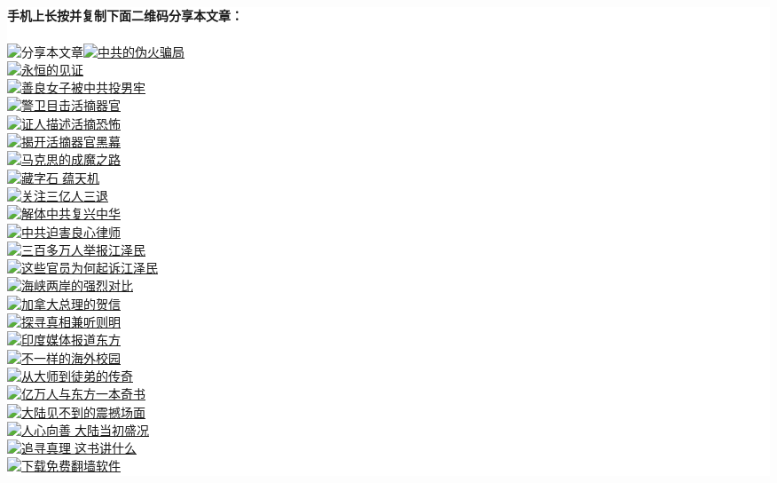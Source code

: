 <strong>手机上长按并复制下面二维码分享本文章：</strong><br><br><img src="https://chart.apis.google.com/chart?cht=qr&chs=240x240&choe=UTF-8&chld=M|2&chl=https://github.com/tnpikr314/djy/blob/master/gb/15/9/10/n4523926.md%231" title="分享本文章"></td><td VALIGN=TOP><a href="https://github.com/tnpikr314/djy/blob/master/gb/16/1/21/n4622075.md?dfh#1" target="_blank"><img src="https://raw.githubusercontent.com/tnpikr314/djy/master/gb/300/wei-f1.jpg" title="中共的伪火骗局"  alt="中共的伪火骗局"></a><br><a href="https://github.com/tnpikr314/www/blob/master/README.md?dfh#9" target="_blank"><img src="https://raw.githubusercontent.com/tnpikr314/djy/master/gb/300/yong-h.jpg" title="永恒的见证"  alt="永恒的见证"></a><br><a href="https://github.com/tnpikr314/djy/blob/master/gb/13/9/29/n3974789.md?dfh#1" target="_blank"><img src="https://raw.githubusercontent.com/tnpikr314/djy/master/gb/300/shang-lnz.jpg" title="善良女子被中共投男牢"  alt="善良女子被中共投男牢"></a><br><a href="https://github.com/tnpikr314/djy/blob/master/gb/16/3/16/n4663449.md?dfh#1" target="_blank"><img src="https://raw.githubusercontent.com/tnpikr314/djy/master/gb/300/huo-z3.jpg" title="警卫目击活摘器官"  alt="警卫目击活摘器官"></a><br><a href="https://github.com/tnpikr314/djy/blob/master/gb/16/8/7/n8177641.md?dfh#1" target="_blank"><img src="https://raw.githubusercontent.com/tnpikr314/djy/master/gb/300/huo-z4.jpg" title="证人描述活摘恐怖"  alt="证人描述活摘恐怖"></a><br><a href="https://github.com/tnpikr314/djy/blob/master/gb/10/4/19/n2881569.md?dfh#1" target="_blank"><img src="https://raw.githubusercontent.com/tnpikr314/djy/master/gb/300/huo-z1.jpg" title="揭开活摘器官黑幕"  alt="揭开活摘器官黑幕"></a><br><a href="https://github.com/tnpikr314/djy/blob/master/gb/10/11/7/n3077476.md?dfh#1" target="_blank"><img src="https://raw.githubusercontent.com/tnpikr314/djy/master/gb/300/ma-ks.jpg" title="马克思的成魔之路"  alt="马克思的成魔之路"></a><br><a href="https://github.com/tnpikr314/djy/blob/master/gb/14/6/9/n4173977.md?dfh#1" target="_blank"><img src="https://raw.githubusercontent.com/tnpikr314/djy/master/gb/300/chang-zs.jpg" title="藏字石 蕴天机"  alt="藏字石 蕴天机"></a><br><a href="https://github.com/tnpikr314/djy/blob/master/gb/18/5/10/n10381511.md?dfh#1" target="_blank"><img src="https://raw.githubusercontent.com/tnpikr314/djy/master/gb/300/st1.jpg" title="关注三亿人三退"  alt="关注三亿人三退"></a><br><a href="https://github.com/tnpikr314/djy/blob/master/gb/18/3/21/n10237682.md?dfh#1" target="_blank"><img src="https://raw.githubusercontent.com/tnpikr314/djy/master/gb/300/jie-t.jpg" title="解体中共复兴中华"  alt="解体中共复兴中华"></a><br><a href="https://github.com/tnpikr314/djy/blob/master/gb/9/2/9/n2422991.md?dfh#1" target="_blank"><img src="https://raw.githubusercontent.com/tnpikr314/djy/master/gb/300/gao-zs.jpg" title="中共迫害良心律师"  alt="中共迫害良心律师"></a><br><a href="https://github.com/tnpikr314/djy/blob/master/gb/18/12/9/n10900044.md?dfh#1" target="_blank"><img src="https://raw.githubusercontent.com/tnpikr314/djy/master/gb/300/sj1.jpg" title="三百多万人举报江泽民"  alt="三百多万人举报江泽民"></a><br><a href="https://github.com/tnpikr314/djy/blob/master/gb/18/8/28/n10672014.md?dfh#1" target="_blank"><img src="https://raw.githubusercontent.com/tnpikr314/djy/master/gb/300/sj2.jpg" title="这些官员为何起诉江泽民"  alt="这些官员为何起诉江泽民"></a><br><a href="https://github.com/tnpikr314/djy/blob/master/gb/8/12/18/n2367165.md?dfh#1" target="_blank"><img src="https://raw.githubusercontent.com/tnpikr314/djy/master/gb/300/liangan.jpg" title="海峡两岸的强烈对比"  alt="海峡两岸的强烈对比"></a><br><a href="https://github.com/tnpikr314/djy/blob/master/gb/15/12/10/n4593139.md?dfh#1" target="_blank"><img src="https://raw.githubusercontent.com/tnpikr314/djy/master/gb/300/jia-ndzl.jpg" title="加拿大总理的贺信"  alt="加拿大总理的贺信"></a><br><a href="https://github.com/tnpikr314/djy/blob/master/gb/11/6/17/n3289382.md?dfh#1" target="_blank"><img src="https://raw.githubusercontent.com/tnpikr314/djy/master/gb/300/xiao-wd.jpg" title="探寻真相兼听则明"  alt="探寻真相兼听则明"></a><br><a href="https://github.com/tnpikr314/djy/blob/master/gb/18/10/27/n10812623.md?dfh#1" target="_blank"><img src="https://raw.githubusercontent.com/tnpikr314/djy/master/gb/300/yindu.jpg" title="印度媒体报道东方"  alt="印度媒体报道东方"></a><br><a href="https://github.com/tnpikr314/djy/blob/master/gb/18/6/9/n10469652.md?dfh#1" target="_blank"><img src="https://raw.githubusercontent.com/tnpikr314/djy/master/gb/300/xie-j.jpg" title="不一样的海外校园"  alt="不一样的海外校园"></a><br><a href="https://github.com/tnpikr314/djy/blob/master/gb/7/4/5/n1669415.md?dfh#1" target="_blank"><img src="https://raw.githubusercontent.com/tnpikr314/djy/master/gb/300/li-up.jpg" title="从大师到徒弟的传奇"  alt="从大师到徒弟的传奇"></a><br><a href="https://github.com/tnpikr314/djy/blob/master/gb/17/5/26/n9191512.md?dfh#1" target="_blank"><img src="https://raw.githubusercontent.com/tnpikr314/djy/master/gb/300/zfl2.jpg" title="亿万人与东方一本奇书"  alt="亿万人与东方一本奇书"></a><br><a href="https://github.com/tnpikr314/djy/blob/master/gb/13/11/27/n4020290.md?dfh#1" target="_blank"><img src="https://raw.githubusercontent.com/tnpikr314/djy/master/gb/300/zhen-h.jpg" title="大陆见不到的震撼场面"  alt="大陆见不到的震撼场面"></a><br><a href="https://github.com/tnpikr314/djy/blob/master/gb/15/7/17/n4482910.md?dfh#1" target="_blank"><img src="https://raw.githubusercontent.com/tnpikr314/djy/master/gb/300/dalu-sk.jpg" title="人心向善 大陆当初盛况"  alt="人心向善 大陆当初盛况"></a><br><a href="https://github.com/tnpikr314/djy/blob/master/gb/19/1/5/n10955468.md?dfh#1" target="_blank"><img src="https://raw.githubusercontent.com/tnpikr314/djy/master/gb/300/zfl1.jpg" title="追寻真理 这书讲什么"  alt="追寻真理 这书讲什么"></a><br><a href="https://github.com/tnpikr314/www/blob/master/README.md?dfh#1" target="_blank"><img src="https://raw.githubusercontent.com/tnpikr314/djy/master/gb/300/fq1.jpg" title="下载免费翻墙软件"  alt="下载免费翻墙软件"></a><br></td></tr></table>
